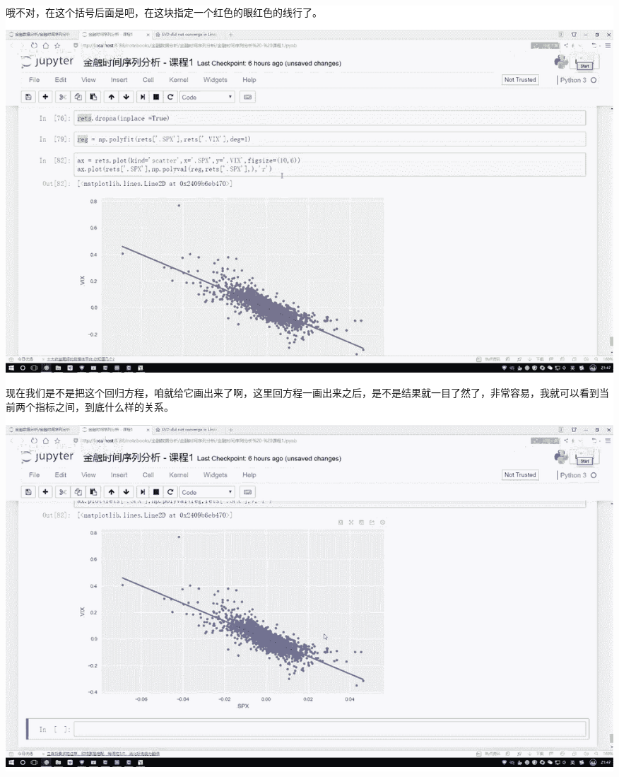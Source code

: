 哦不对，在这个括号后面是吧，在这块指定一个红色的眼红色的线行了。

![](img/4976361ef4a646fc585a64a7ba40e702_47.png)

现在我们是不是把这个回归方程，咱就给它画出来了啊，这里回方程一画出来之后，是不是结果就一目了然了，非常容易，我就可以看到当前两个指标之间，到底什么样的关系。



![](img/4976361ef4a646fc585a64a7ba40e702_49.png)
